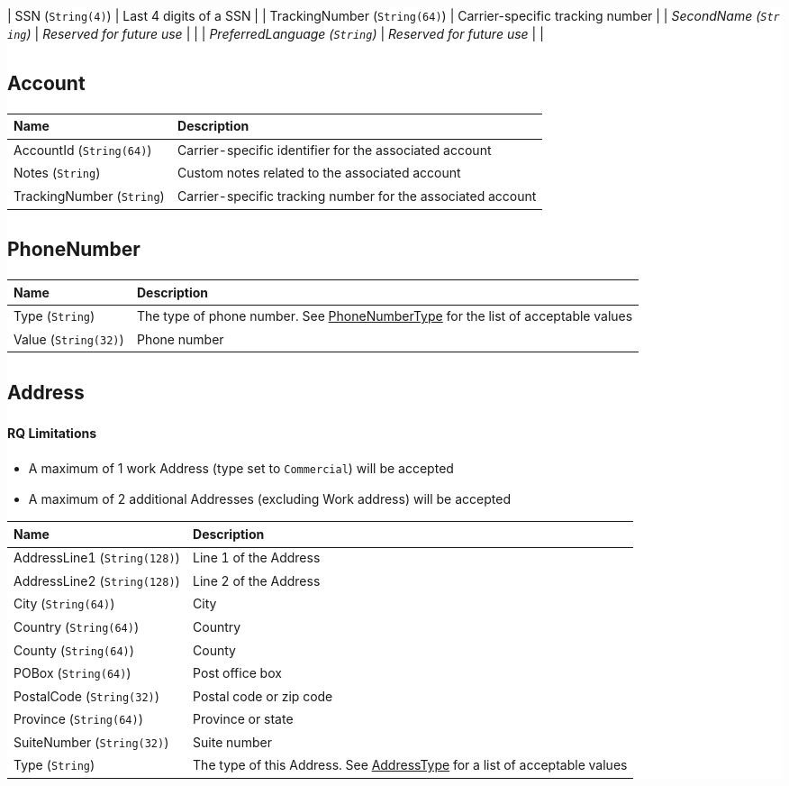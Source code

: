 | SSN (`String(4)`) | Last 4 digits of a SSN | 
| TrackingNumber (`String(64)`) | Carrier-specific tracking number | 
| *SecondName (`String`)* | *Reserved for future use* | |
| *PreferredLanguage (`String`)* | *Reserved for future use* | |

## Account

| Name | Description |
|:-----|:------------|
| AccountId (`String(64)`) | Carrier-specific identifier for the associated account | 
| Notes (`String`) | Custom notes related to the associated account | 
| TrackingNumber (`String`) | Carrier-specific tracking number for the associated account | 

## PhoneNumber

| Name | Description |
|:-----|:------------|
| Type (`String`) | The type of phone number. See [PhoneNumberType](#phonenumbertype) for the list of acceptable values | 
| Value (`String(32)`) | Phone number | 

## Address

<h4>RQ Limitations</h4> 

* A maximum of 1 work Address (type set to `Commercial`) will be accepted

* A maximum of 2 additional Addresses (excluding Work address) will be accepted

| Name | Description |
|:-----|:------------|
| AddressLine1 (`String(128)`) | Line 1 of the Address | 
| AddressLine2 (`String(128)`) | Line 2 of the Address | 
| City (`String(64)`) | City | 
| Country (`String(64)`) | Country | 
| County (`String(64)`) | County | 
| POBox (`String(64)`) | Post office box | 
| PostalCode (`String(32)`) | Postal code or zip code | 
| Province (`String(64)`) | Province or state | 
| SuiteNumber (`String(32)`) | Suite number | 
| Type (`String`) | The type of this Address. See [AddressType](#addresstype) for a list of acceptable values | 
